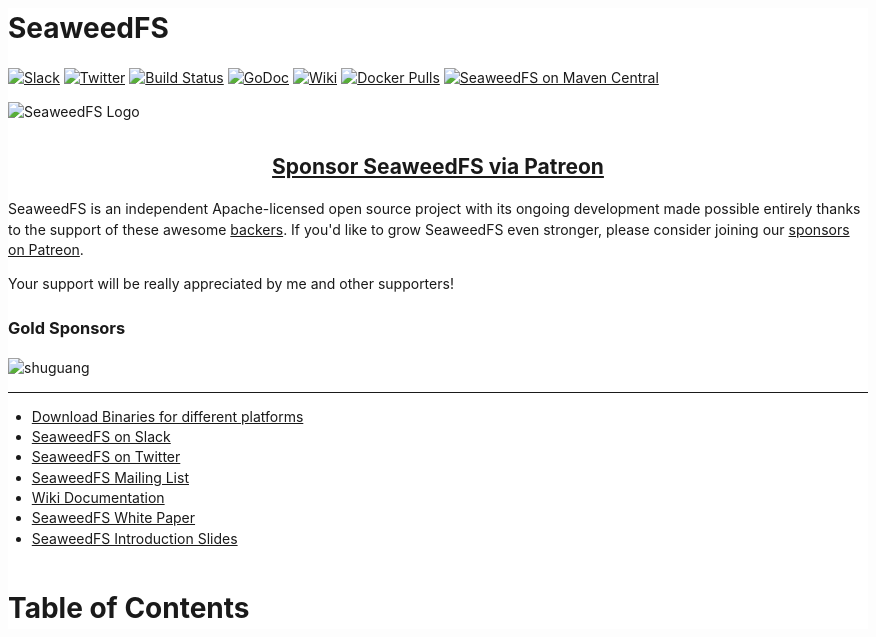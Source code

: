 # SeaweedFS


[![Slack](https://img.shields.io/badge/slack-purple)](https://join.slack.com/t/seaweedfs/shared_invite/enQtMzI4MTMwMjU2MzA3LTEyYzZmZWYzOGQ3MDJlZWMzYmI0OTE4OTJiZjJjODBmMzUxNmYwODg0YjY3MTNlMjBmZDQ1NzQ5NDJhZWI2ZmY)
[![Twitter](https://img.shields.io/twitter/follow/seaweedfs.svg?style=social&label=Follow)](https://twitter.com/intent/follow?screen_name=seaweedfs)
[![Build Status](https://travis-ci.org/chrislusf/seaweedfs.svg?branch=master)](https://travis-ci.org/chrislusf/seaweedfs)
[![GoDoc](https://godoc.org/github.com/chrislusf/seaweedfs/weed?status.svg)](https://godoc.org/github.com/chrislusf/seaweedfs/weed)
[![Wiki](https://img.shields.io/badge/docs-wiki-blue.svg)](https://github.com/chrislusf/seaweedfs/wiki)
[![Docker Pulls](https://img.shields.io/docker/pulls/chrislusf/seaweedfs.svg?maxAge=4800)](https://hub.docker.com/r/chrislusf/seaweedfs/)
[![SeaweedFS on Maven Central](https://img.shields.io/maven-central/v/com.github.chrislusf/seaweedfs-client)](https://search.maven.org/search?q=g:com.github.chrislusf)


![SeaweedFS Logo](https://raw.githubusercontent.com/chrislusf/seaweedfs/master/note/seaweedfs.png)

<h2 align="center"><a href="https://www.patreon.com/seaweedfs">Sponsor SeaweedFS via Patreon</a></h2>

SeaweedFS is an independent Apache-licensed open source project with its ongoing development made
possible entirely thanks to the support of these awesome [backers](https://github.com/chrislusf/seaweedfs/blob/master/backers.md).
If you'd like to grow SeaweedFS even stronger, please consider joining our
<a href="https://www.patreon.com/seaweedfs">sponsors on Patreon</a>.

Your support will be really appreciated by me and other supporters!




### Gold Sponsors
![shuguang](https://raw.githubusercontent.com/chrislusf/seaweedfs/master/note/shuguang.png)

---


- [Download Binaries for different platforms](https://github.com/chrislusf/seaweedfs/releases/latest)
- [SeaweedFS on Slack](https://join.slack.com/t/seaweedfs/shared_invite/enQtMzI4MTMwMjU2MzA3LTEyYzZmZWYzOGQ3MDJlZWMzYmI0OTE4OTJiZjJjODBmMzUxNmYwODg0YjY3MTNlMjBmZDQ1NzQ5NDJhZWI2ZmY)
- [SeaweedFS on Twitter](https://twitter.com/SeaweedFS)
- [SeaweedFS Mailing List](https://groups.google.com/d/forum/seaweedfs)
- [Wiki Documentation](https://github.com/chrislusf/seaweedfs/wiki)
- [SeaweedFS White Paper](https://github.com/chrislusf/seaweedfs/wiki/SeaweedFS_Architecture.pdf)
- [SeaweedFS Introduction Slides](https://www.slideshare.net/chrislusf/seaweedfs-introduction)

Table of Contents
=================
